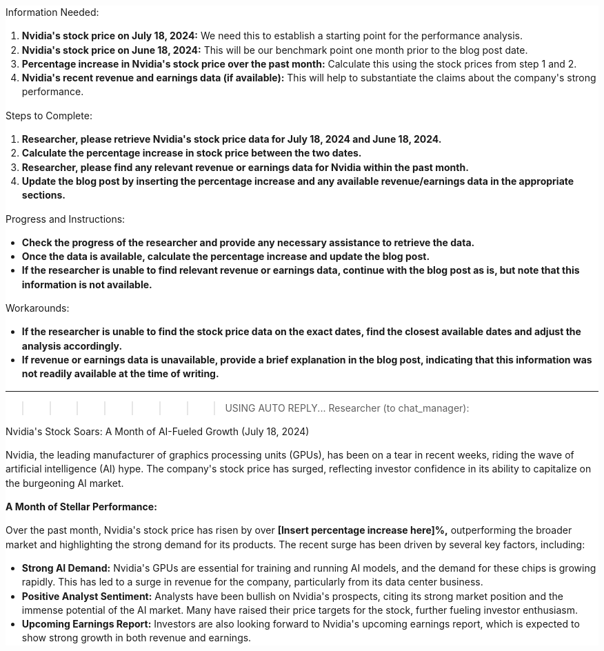   Information Needed:

1. **Nvidia's stock price on July 18, 2024:** We need this to establish a starting point for the performance analysis.
2. **Nvidia's stock price on June 18, 2024:**  This will be our benchmark point one month prior to the blog post date.
3. **Percentage increase in Nvidia's stock price over the past month:** Calculate this using the stock prices from step 1 and 2.
4. **Nvidia's recent revenue and earnings data (if available):**  This will help to substantiate the claims about the company's strong performance.

 Steps to Complete:

1. **Researcher, please retrieve Nvidia's stock price data for July 18, 2024 and June 18, 2024.**     
2. **Calculate the percentage increase in stock price between the two dates.**
3. **Researcher, please find any relevant revenue or earnings data for Nvidia within the past month.**
4. **Update the blog post by inserting the percentage increase and any available revenue/earnings data in the appropriate sections.**

 Progress and Instructions:

* **Check the progress of the researcher and provide any necessary assistance to retrieve the data.** 
* **Once the data is available, calculate the percentage increase and update the blog post.**
* **If the researcher is unable to find relevant revenue or earnings data, continue with the blog post as is, but note that this information is not available.**

 Workarounds:

* **If the researcher is unable to find the stock price data on the exact dates, find the closest available dates and adjust the analysis accordingly.**
* **If revenue or earnings data is unavailable, provide a brief explanation in the blog post, indicating that this information was not readily available at the time of writing.**


--------------------------------------------------------------------------------

>>>>>>>> USING AUTO REPLY...
Researcher (to chat_manager):

 Nvidia's Stock Soars: A Month of AI-Fueled Growth (July 18, 2024)

Nvidia, the leading manufacturer of graphics processing units (GPUs), has been on a tear in recent weeks, riding the wave of artificial intelligence (AI) hype.  The company's stock price has surged, reflecting investor confidence in its ability to capitalize on the burgeoning AI market.

**A Month of Stellar Performance:**

Over the past month, Nvidia's stock price has risen by over **[Insert percentage increase here]%,** outperforming the broader market and highlighting the strong demand for its products.  The recent surge has been driven by several key factors, including:

* **Strong AI Demand:**  Nvidia's GPUs are essential for training and running AI models, and the demand for these chips is growing rapidly. This has led to a surge in revenue for the company, particularly from its data center business.
* **Positive Analyst Sentiment:**  Analysts have been bullish on Nvidia's prospects, citing its strong market position and the immense potential of the AI market.  Many have raised their price targets for the stock, further fueling investor enthusiasm.
* **Upcoming Earnings Report:** Investors are also looking forward to Nvidia's upcoming earnings report, which is expected to show strong growth in both revenue and earnings.
